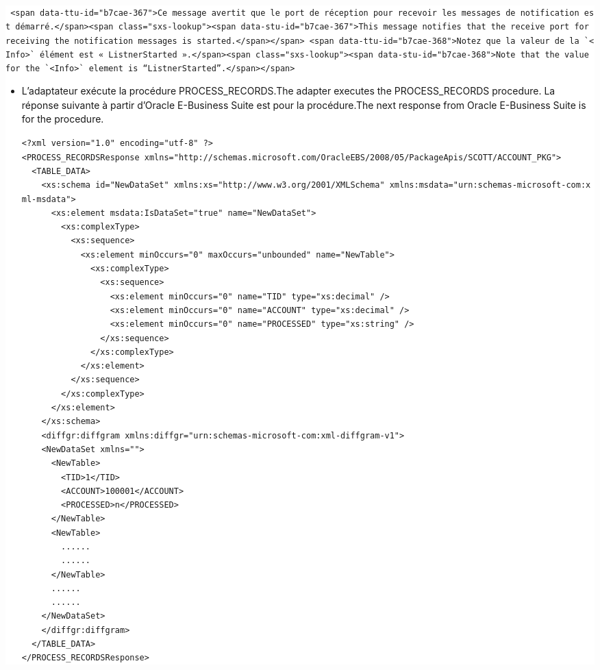      <span data-ttu-id="b7cae-367">Ce message avertit que le port de réception pour recevoir les messages de notification est démarré.</span><span class="sxs-lookup"><span data-stu-id="b7cae-367">This message notifies that the receive port for receiving the notification messages is started.</span></span> <span data-ttu-id="b7cae-368">Notez que la valeur de la `<Info>` élément est « ListnerStarted ».</span><span class="sxs-lookup"><span data-stu-id="b7cae-368">Note that the value for the `<Info>` element is “ListnerStarted”.</span></span>  
  
-   <span data-ttu-id="b7cae-369">L’adaptateur exécute la procédure PROCESS_RECORDS.</span><span class="sxs-lookup"><span data-stu-id="b7cae-369">The adapter executes the PROCESS_RECORDS procedure.</span></span> <span data-ttu-id="b7cae-370">La réponse suivante à partir d’Oracle E-Business Suite est pour la procédure.</span><span class="sxs-lookup"><span data-stu-id="b7cae-370">The next response from Oracle E-Business Suite is for the procedure.</span></span>  
  
    ```  
    <?xml version="1.0" encoding="utf-8" ?>   
    <PROCESS_RECORDSResponse xmlns="http://schemas.microsoft.com/OracleEBS/2008/05/PackageApis/SCOTT/ACCOUNT_PKG">  
      <TABLE_DATA>  
        <xs:schema id="NewDataSet" xmlns:xs="http://www.w3.org/2001/XMLSchema" xmlns:msdata="urn:schemas-microsoft-com:xml-msdata">  
          <xs:element msdata:IsDataSet="true" name="NewDataSet">  
            <xs:complexType>  
              <xs:sequence>  
                <xs:element minOccurs="0" maxOccurs="unbounded" name="NewTable">  
                  <xs:complexType>  
                    <xs:sequence>  
                      <xs:element minOccurs="0" name="TID" type="xs:decimal" />   
                      <xs:element minOccurs="0" name="ACCOUNT" type="xs:decimal" />   
                      <xs:element minOccurs="0" name="PROCESSED" type="xs:string" />   
                    </xs:sequence>  
                  </xs:complexType>  
                </xs:element>  
              </xs:sequence>  
            </xs:complexType>  
          </xs:element>  
        </xs:schema>  
        <diffgr:diffgram xmlns:diffgr="urn:schemas-microsoft-com:xml-diffgram-v1">  
        <NewDataSet xmlns="">  
          <NewTable>  
            <TID>1</TID>   
            <ACCOUNT>100001</ACCOUNT>   
            <PROCESSED>n</PROCESSED>   
          </NewTable>  
          <NewTable>  
            ......  
            ......  
          </NewTable>  
          ......  
          ......  
        </NewDataSet>  
        </diffgr:diffgram>  
      </TABLE_DATA>  
    </PROCESS_RECORDSResponse>  
    ```  
  